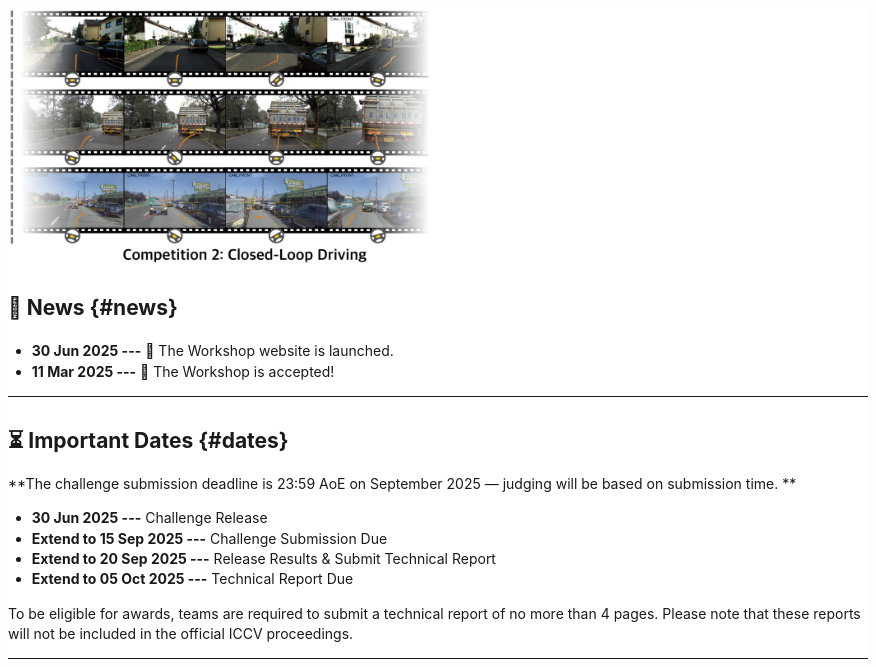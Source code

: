 <img src="assets/imgs/teaser_right.jpg" alt="teaser_right.jpg" style="width: 49%; display: inline-block; vertical-align: top;">




[//]: # (## :tv: **Video**)

[//]: # ()
[//]: # ()

## :newspaper: **News** {#news}
- **30 Jun 2025 ---** :rocket: The Workshop website is launched.
- **11 Mar 2025 ---** :gift: The Workshop is accepted!

---

## :hourglass_flowing_sand: **Important Dates** {#dates}

**The challenge submission deadline is 23:59 AoE on September 2025 — judging will be based on submission time. **

- **30 Jun 2025 ---** Challenge Release
- **Extend to 15 Sep 2025 ---** Challenge Submission Due
- **Extend to 20 Sep 2025 ---** Release Results & Submit Technical Report
- **Extend to 05 Oct 2025 ---** Technical Report Due


To be eligible for awards, teams are required to submit a technical report of no more than 4 pages. Please note that these reports will not be included in the official ICCV proceedings.

---


[//]: # (## 🏆 **Competition Winners** {#winners})
[//]: # (## :checkered_flag: **Challenge** {#challenge})